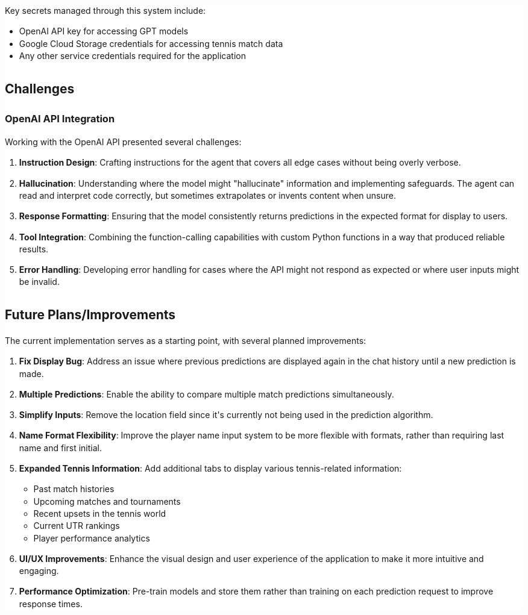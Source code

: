 Key secrets managed through this system include:
- OpenAI API key for accessing GPT models
- Google Cloud Storage credentials for accessing tennis match data
- Any other service credentials required for the application


## Challenges

### OpenAI API Integration

Working with the OpenAI API presented several challenges:

1. **Instruction Design**: Crafting instructions for the agent that covers all edge cases without being overly verbose.

2. **Hallucination**: Understanding where the model might "hallucinate" information and implementing safeguards. The agent can read and interpret code correctly, but sometimes extrapolates or invents content when unsure.

3. **Response Formatting**: Ensuring that the model consistently returns predictions in the expected format for display to users.

4. **Tool Integration**: Combining the function-calling capabilities with custom Python functions in a way that produced reliable results.

5. **Error Handling**: Developing error handling for cases where the API might not respond as expected or where user inputs might be invalid.

## Future Plans/Improvements

The current implementation serves as a starting point, with several planned improvements:

1. **Fix Display Bug**: Address an issue where previous predictions are displayed again in the chat history until a new prediction is made.

2. **Multiple Predictions**: Enable the ability to compare multiple match predictions simultaneously.

3. **Simplify Inputs**: Remove the location field since it's currently not being used in the prediction algorithm.

4. **Name Format Flexibility**: Improve the player name input system to be more flexible with formats, rather than requiring last name and first initial.

5. **Expanded Tennis Information**: Add additional tabs to display various tennis-related information:
   - Past match histories
   - Upcoming matches and tournaments
   - Recent upsets in the tennis world
   - Current UTR rankings
   - Player performance analytics

6. **UI/UX Improvements**: Enhance the visual design and user experience of the application to make it more intuitive and engaging.

7. **Performance Optimization**: Pre-train models and store them rather than training on each prediction request to improve response times. 